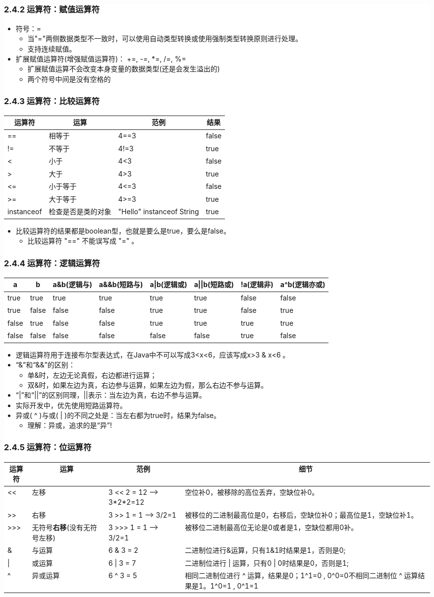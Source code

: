 ### 2.4.2 运算符：赋值运算符

- 符号：=
  - 当"="两侧数据类型不一致时，可以使用自动类型转换或使用强制类型转换原则进行处理。
  - 支持连续赋值。
- 扩展赋值运算符(增强赋值运算符)： +=, -=, *=, /=, %=
  - 扩展赋值运算不会改变本身变量的数据类型(还是会发生溢出的)
  - 两个符号中间是没有空格的

### 2.4.3 运算符：比较运算符

| 运算符     | 运算               | 范例                      | 结果  |
| ---------- | ------------------ | ------------------------- | ----- |
| ==         | 相等于             | 4==3                      | false |
| !=         | 不等于             | 4!=3                      | true  |
| <          | 小于               | 4<3                       | false |
| >          | 大于               | 4>3                       | true  |
| <=         | 小于等于           | 4<=3                      | false |
| >=         | 大于等于           | 4>=3                      | true  |
| instanceof | 检查是否是类的对象 | "Hello" instanceof String | true  |

- 比较运算符的结果都是boolean型，也就是要么是true，要么是false。
  - 比较运算符 "==" 不能误写成 "=" 。

### 2.4.4 运算符：逻辑运算符

| a     | b     | a&b(逻辑与) | a&&b(短路与) | a\|b(逻辑或) | a\|\|b(短路或) | !a(逻辑非) | a^b(逻辑亦或) |
| ----- | ----- | ----------- | ------------ | ------------ | -------------- | ---------- | ------------- |
| true  | true  | true        | true         | true         | true           | false      | false         |
| true  | false | false       | false        | true         | true           | false      | true          |
| false | true  | false       | false        | true         | true           | true       | true          |
| false | false | false       | false        | false        | false          | true       | false         |

- 逻辑运算符用于连接布尔型表达式，在Java中不可以写成3\<x\<6，应该写成x\>3 & x\<6 。
- “&”和“&&”的区别：
  - 单&时，左边无论真假，右边都进行运算；
  - 双&时，如果左边为真，右边参与运算，如果左边为假，那么右边不参与运算。
- “|”和“||”的区别同理，||表示：当左边为真，右边不参与运算。
- 实际开发中，优先使用短路运算符。
- 异或( ^ )与或( | )的不同之处是：当左右都为true时，结果为false。
  - 理解：异或，追求的是“异”!

### 2.4.5 运算符：位运算符

| 运算符 | 运算                           | 范例                          | 细节                                                                                       |
| ------ | ------------------------------ | ----------------------------- | ------------------------------------------------------------------------------------------ |
| \<\<   | 左移                           | 3 \<\< 2 = 12 --\> 3\*2\*2=12 | 空位补0，被移除的高位丢弃，空缺位补0。                                                     |
| \>\>   | 右移                           | 3 \>\> 1 = 1 --\> 3/2=1       | 被移位的二进制最高位是0，右移后，空缺位补0；最高位是1，空缺位补1。                         |
| \>\>\> | 无符号**右移**(没有无符号左移) | 3 \>\>\> 1 = 1 --\> 3/2=1     | 被移位二进制最高位无论是0或者是1，空缺位都用0补。                                          |
| &      | 与运算                         | 6 & 3 = 2                     | 二进制位进行&运算，只有1&1时结果是1，否则是0;                                              |
| \|     | 或运算                         | 6 \| 3 = 7                    | 二进制位进行 \| 运算，只有0 \| 0时结果是0，否则是1;                                        |
| ^      | 异或运算                       | 6 ^ 3 = 5                     | 相同二进制位进行 ^ 运算，结果是0；1^1=0 , 0^0=0不相同二进制位 ^ 运算结果是1。1^0=1 , 0^1=1 |